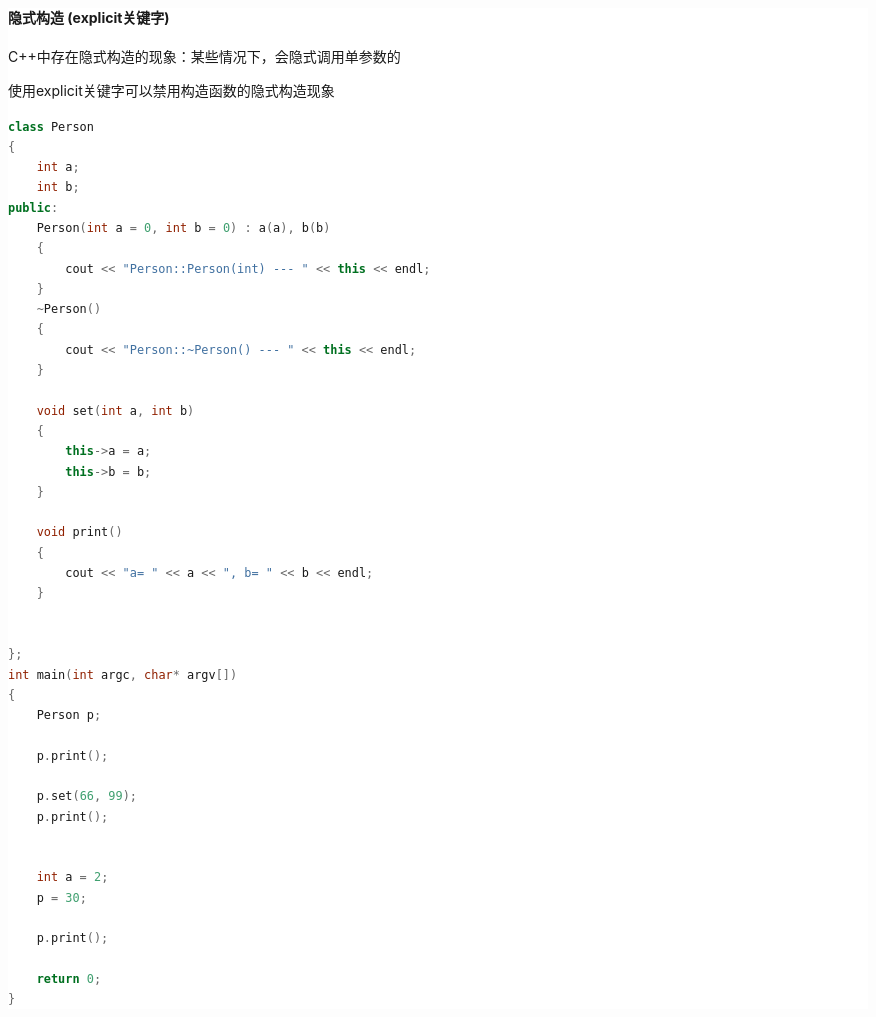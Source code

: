 #### 隐式构造 (explicit关键字)

C++中存在隐式构造的现象：某些情况下，会隐式调用单参数的

使用explicit关键字可以禁用构造函数的隐式构造现象


```cpp
class Person
{
    int a;
    int b;
public:
    Person(int a = 0, int b = 0) : a(a), b(b)
    {
        cout << "Person::Person(int) --- " << this << endl;
    }
    ~Person()
    {
        cout << "Person::~Person() --- " << this << endl;
    }

    void set(int a, int b)
    {
        this->a = a;
        this->b = b;
    }

    void print()
    {
        cout << "a= " << a << ", b= " << b << endl;
    }


};
int main(int argc, char* argv[])
{
    Person p;

    p.print();

    p.set(66, 99);
    p.print();


    int a = 2;
    p = 30;

    p.print();

    return 0;
}
```
